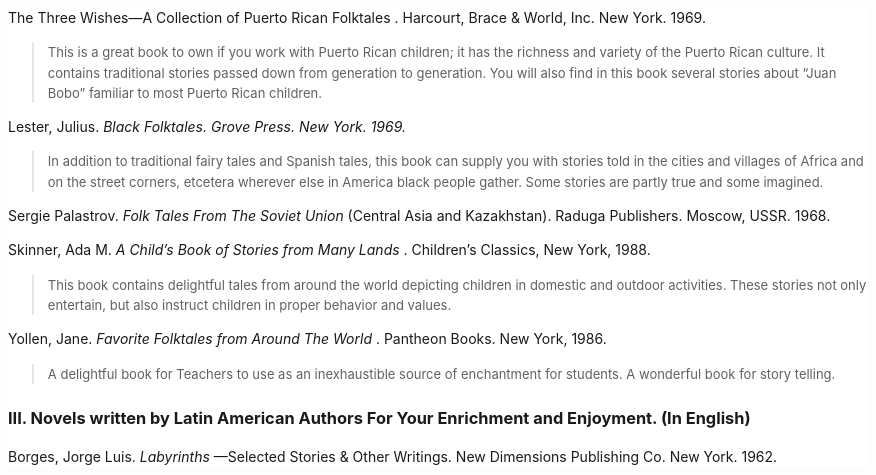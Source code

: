 The Three Wishes—A Collection of Puerto Rican Folktales
</i>
. Harcourt, Brace &amp; World, Inc. New York. 1969.
<blockquote>
<font size="-1">
This is a great book to own if you work with Puerto Rican children; it has the richness and variety of the Puerto Rican culture. It contains traditional stories passed down from generation to generation. You will also find in this book several stories about “Juan Bobo” familiar to most Puerto Rican children.
</font>
</blockquote>
Lester, Julius.
<i>
Black Folktales. Grove Press. New York. 1969.
</i>
<blockquote>
<font size="-1">
In addition to traditional fairy tales and Spanish tales, this book can supply you with stories told in the cities and villages of Africa and on the street corners, etcetera wherever else in America black people gather. Some stories are partly true and some imagined.
</font>
</blockquote>
Sergie Palastrov.
<i>
Folk Tales From The Soviet Union
</i>
(Central Asia and Kazakhstan). Raduga Publishers. Moscow, USSR. 1968.
<p>
Skinner, Ada M.
<i>
A Child’s Book of Stories from Many Lands
</i>
. Children’s Classics, New York, 1988.
</p>
<blockquote>
<font size="-1">
This book contains delightful tales from around the world depicting children in domestic and outdoor activities. These stories not only entertain, but also instruct children in proper behavior and values.
</font>
</blockquote>
Yollen, Jane.
<i>
Favorite Folktales from Around The World
</i>
. Pantheon Books. New York, 1986.
<blockquote>
<font size="-1">
A delightful book for Teachers to use as an inexhaustible source of enchantment for students. A wonderful book for story telling.
</font>
</blockquote>
<h3>
III. Novels written by Latin American Authors For Your Enrichment and Enjoyment. (In English)
</h3>
Borges, Jorge Luis.
<i>
Labyrinths
</i>
—Selected Stories &amp; Other Writings. New Dimensions Publishing Co. New York. 1962.
<blockquote>
<font size="-1">